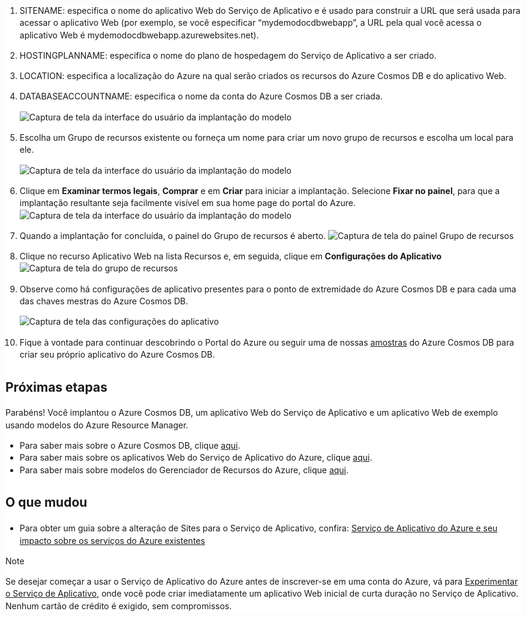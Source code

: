    1. SITENAME: especifica o nome do aplicativo Web do Serviço de Aplicativo e é usado para construir a URL que será usada para acessar o aplicativo Web (por exemplo, se você especificar “mydemodocdbwebapp”, a URL pela qual você acessa o aplicativo Web é mydemodocdbwebapp.azurewebsites.net).
   2. HOSTINGPLANNAME: especifica o nome do plano de hospedagem do Serviço de Aplicativo a ser criado.
   3. LOCATION: especifica a localização do Azure na qual serão criados os recursos do Azure Cosmos DB e do aplicativo Web.
   4. DATABASEACCOUNTNAME: especifica o nome da conta do Azure Cosmos DB a ser criada.   
      
      ![Captura de tela da interface do usuário da implantação do modelo](./media/create-website/TemplateDeployment4.png)
5. Escolha um Grupo de recursos existente ou forneça um nome para criar um novo grupo de recursos e escolha um local para ele.

    ![Captura de tela da interface do usuário da implantação do modelo](./media/create-website/TemplateDeployment5.png)
6. Clique em **Examinar termos legais**, **Comprar** e em **Criar** para iniciar a implantação.  Selecione **Fixar no painel**, para que a implantação resultante seja facilmente visível em sua home page do portal do Azure.
   ![Captura de tela da interface do usuário da implantação do modelo](./media/create-website/TemplateDeployment6.png)
7. Quando a implantação for concluída, o painel do Grupo de recursos é aberto.
   ![Captura de tela do painel Grupo de recursos](./media/create-website/TemplateDeployment7.png)  
8. Clique no recurso Aplicativo Web na lista Recursos e, em seguida, clique em **Configurações do Aplicativo** ![Captura de tela do grupo de recursos](./media/create-website/TemplateDeployment9.png)  
9. Observe como há configurações de aplicativo presentes para o ponto de extremidade do Azure Cosmos DB e para cada uma das chaves mestras do Azure Cosmos DB.

    ![Captura de tela das configurações do aplicativo](./media/create-website/TemplateDeployment10.png)  
10. Fique à vontade para continuar descobrindo o Portal do Azure ou seguir uma de nossas [amostras](https://go.microsoft.com/fwlink/?LinkID=402386) do Azure Cosmos DB para criar seu próprio aplicativo do Azure Cosmos DB.

<a name="NextSteps"></a>

## <a name="next-steps"></a>Próximas etapas
Parabéns! Você implantou o Azure Cosmos DB, um aplicativo Web do Serviço de Aplicativo e um aplicativo Web de exemplo usando modelos do Azure Resource Manager.

* Para saber mais sobre o Azure Cosmos DB, clique [aqui](http://azure.com/docdb).
* Para saber mais sobre os aplicativos Web do Serviço de Aplicativo do Azure, clique [aqui](https://go.microsoft.com/fwlink/?LinkId=325362).
* Para saber mais sobre modelos do Gerenciador de Recursos do Azure, clique [aqui](https://msdn.microsoft.com/library/azure/dn790549.aspx).

## <a name="whats-changed"></a>O que mudou
* Para obter um guia sobre a alteração de Sites para o Serviço de Aplicativo, confira: [Serviço de Aplicativo do Azure e seu impacto sobre os serviços do Azure existentes](https://go.microsoft.com/fwlink/?LinkId=529714)

> [!NOTE]
> Se desejar começar a usar o Serviço de Aplicativo do Azure antes de inscrever-se em uma conta do Azure, vá para [Experimentar o Serviço de Aplicativo](https://go.microsoft.com/fwlink/?LinkId=523751), onde você pode criar imediatamente um aplicativo Web inicial de curta duração no Serviço de Aplicativo. Nenhum cartão de crédito é exigido, sem compromissos.
> 
> 

